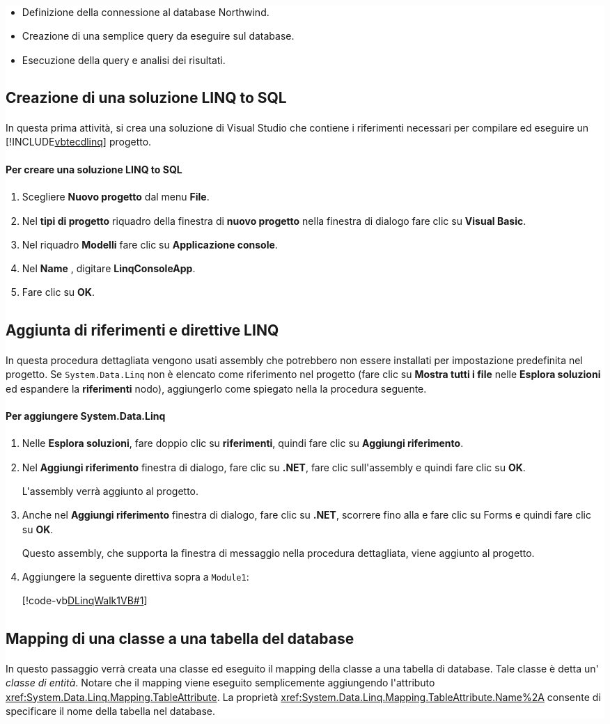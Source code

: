-   Definizione della connessione al database Northwind.  
  
-   Creazione di una semplice query da eseguire sul database.  
  
-   Esecuzione della query e analisi dei risultati.  
  
## <a name="creating-a-linq-to-sql-solution"></a>Creazione di una soluzione LINQ to SQL  
 In questa prima attività, si crea una soluzione di Visual Studio che contiene i riferimenti necessari per compilare ed eseguire un [!INCLUDE[vbtecdlinq](../../../../../../includes/vbtecdlinq-md.md)] progetto.  
  
#### <a name="to-create-a-linq-to-sql-solution"></a>Per creare una soluzione LINQ to SQL  
  
1.  Scegliere **Nuovo progetto** dal menu **File**.  
  
2.  Nel **tipi di progetto** riquadro della finestra di **nuovo progetto** nella finestra di dialogo fare clic su **Visual Basic**.  
  
3.  Nel riquadro **Modelli** fare clic su **Applicazione console**.  
  
4.  Nel **Name** , digitare **LinqConsoleApp**.  
  
5.  Fare clic su **OK**.  
  
## <a name="adding-linq-references-and-directives"></a>Aggiunta di riferimenti e direttive LINQ  
 In questa procedura dettagliata vengono usati assembly che potrebbero non essere installati per impostazione predefinita nel progetto. Se `System.Data.Linq` non è elencato come riferimento nel progetto (fare clic su **Mostra tutti i file** nelle **Esplora soluzioni** ed espandere la **riferimenti** nodo), aggiungerlo come spiegato nella la procedura seguente.  
  
#### <a name="to-add-systemdatalinq"></a>Per aggiungere System.Data.Linq  
  
1.  Nelle **Esplora soluzioni**, fare doppio clic su **riferimenti**, quindi fare clic su **Aggiungi riferimento**.  
  
2.  Nel **Aggiungi riferimento** finestra di dialogo, fare clic su **.NET**, fare clic sull'assembly e quindi fare clic su **OK**.  
  
     L'assembly verrà aggiunto al progetto.  
  
3.  Anche nel **Aggiungi riferimento** finestra di dialogo, fare clic su **.NET**, scorrere fino alla e fare clic su Forms e quindi fare clic su **OK**.  
  
     Questo assembly, che supporta la finestra di messaggio nella procedura dettagliata, viene aggiunto al progetto.  
  
4.  Aggiungere la seguente direttiva sopra a `Module1`:  
  
     [!code-vb[DLinqWalk1VB#1](../../../../../../samples/snippets/visualbasic/VS_Snippets_Data/DLinqWalk1VB/vb/Module1.vb#1)]  
  
## <a name="mapping-a-class-to-a-database-table"></a>Mapping di una classe a una tabella del database  
 In questo passaggio verrà creata una classe ed eseguito il mapping della classe a una tabella di database. Tale classe è detta un' *classe di entità*. Notare che il mapping viene eseguito semplicemente aggiungendo l'attributo <xref:System.Data.Linq.Mapping.TableAttribute>. La proprietà <xref:System.Data.Linq.Mapping.TableAttribute.Name%2A> consente di specificare il nome della tabella nel database.  
  
